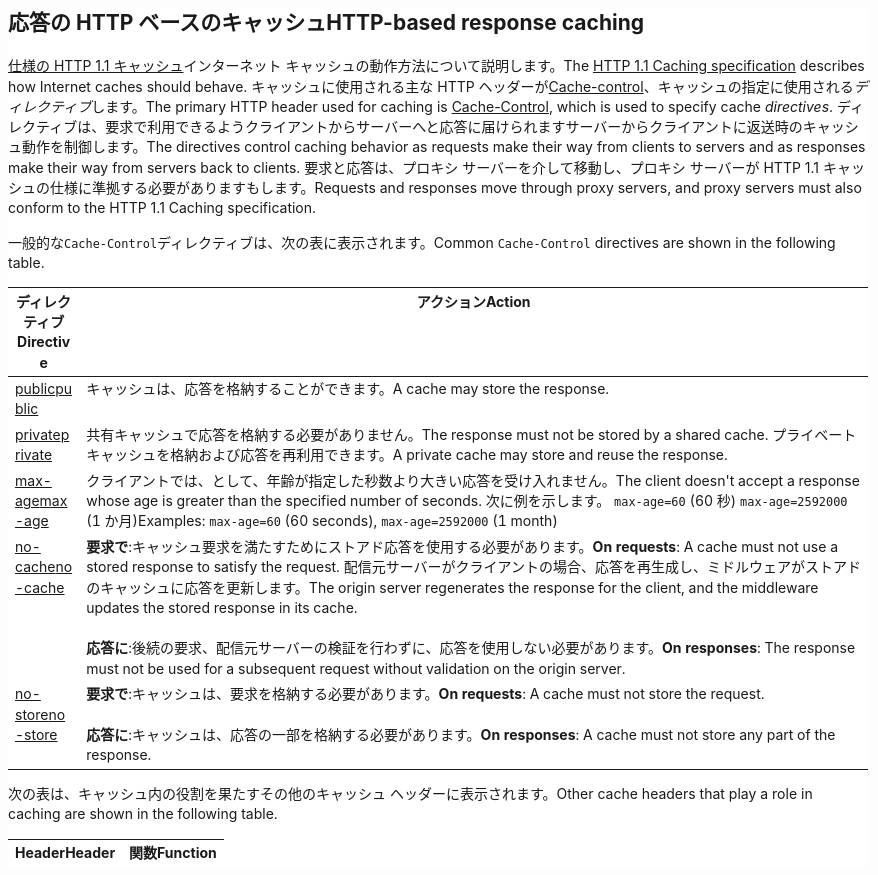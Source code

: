 ## <a name="http-based-response-caching"></a><span data-ttu-id="bb9af-112">応答の HTTP ベースのキャッシュ</span><span class="sxs-lookup"><span data-stu-id="bb9af-112">HTTP-based response caching</span></span>

<span data-ttu-id="bb9af-113">[仕様の HTTP 1.1 キャッシュ](https://tools.ietf.org/html/rfc7234)インターネット キャッシュの動作方法について説明します。</span><span class="sxs-lookup"><span data-stu-id="bb9af-113">The [HTTP 1.1 Caching specification](https://tools.ietf.org/html/rfc7234) describes how Internet caches should behave.</span></span> <span data-ttu-id="bb9af-114">キャッシュに使用される主な HTTP ヘッダーが[Cache-control](https://tools.ietf.org/html/rfc7234#section-5.2)、キャッシュの指定に使用される*ディレクティブ*します。</span><span class="sxs-lookup"><span data-stu-id="bb9af-114">The primary HTTP header used for caching is [Cache-Control](https://tools.ietf.org/html/rfc7234#section-5.2), which is used to specify cache *directives*.</span></span> <span data-ttu-id="bb9af-115">ディレクティブは、要求で利用できるようクライアントからサーバーへと応答に届けられますサーバーからクライアントに返送時のキャッシュ動作を制御します。</span><span class="sxs-lookup"><span data-stu-id="bb9af-115">The directives control caching behavior as requests make their way from clients to servers and as responses make their way from servers back to clients.</span></span> <span data-ttu-id="bb9af-116">要求と応答は、プロキシ サーバーを介して移動し、プロキシ サーバーが HTTP 1.1 キャッシュの仕様に準拠する必要がありますもします。</span><span class="sxs-lookup"><span data-stu-id="bb9af-116">Requests and responses move through proxy servers, and proxy servers must also conform to the HTTP 1.1 Caching specification.</span></span>

<span data-ttu-id="bb9af-117">一般的な`Cache-Control`ディレクティブは、次の表に表示されます。</span><span class="sxs-lookup"><span data-stu-id="bb9af-117">Common `Cache-Control` directives are shown in the following table.</span></span>

| <span data-ttu-id="bb9af-118">ディレクティブ</span><span class="sxs-lookup"><span data-stu-id="bb9af-118">Directive</span></span>                                                       | <span data-ttu-id="bb9af-119">アクション</span><span class="sxs-lookup"><span data-stu-id="bb9af-119">Action</span></span> |
| --------------------------------------------------------------- | ------ |
| [<span data-ttu-id="bb9af-120">public</span><span class="sxs-lookup"><span data-stu-id="bb9af-120">public</span></span>](https://tools.ietf.org/html/rfc7234#section-5.2.2.5)   | <span data-ttu-id="bb9af-121">キャッシュは、応答を格納することができます。</span><span class="sxs-lookup"><span data-stu-id="bb9af-121">A cache may store the response.</span></span> |
| [<span data-ttu-id="bb9af-122">private</span><span class="sxs-lookup"><span data-stu-id="bb9af-122">private</span></span>](https://tools.ietf.org/html/rfc7234#section-5.2.2.6)  | <span data-ttu-id="bb9af-123">共有キャッシュで応答を格納する必要がありません。</span><span class="sxs-lookup"><span data-stu-id="bb9af-123">The response must not be stored by a shared cache.</span></span> <span data-ttu-id="bb9af-124">プライベート キャッシュを格納および応答を再利用できます。</span><span class="sxs-lookup"><span data-stu-id="bb9af-124">A private cache may store and reuse the response.</span></span> |
| [<span data-ttu-id="bb9af-125">max-age</span><span class="sxs-lookup"><span data-stu-id="bb9af-125">max-age</span></span>](https://tools.ietf.org/html/rfc7234#section-5.2.1.1)  | <span data-ttu-id="bb9af-126">クライアントでは、として、年齢が指定した秒数より大きい応答を受け入れません。</span><span class="sxs-lookup"><span data-stu-id="bb9af-126">The client doesn't accept a response whose age is greater than the specified number of seconds.</span></span> <span data-ttu-id="bb9af-127">次に例を示します。 `max-age=60` (60 秒) `max-age=2592000` (1 か月)</span><span class="sxs-lookup"><span data-stu-id="bb9af-127">Examples: `max-age=60` (60 seconds), `max-age=2592000` (1 month)</span></span> |
| [<span data-ttu-id="bb9af-128">no-cache</span><span class="sxs-lookup"><span data-stu-id="bb9af-128">no-cache</span></span>](https://tools.ietf.org/html/rfc7234#section-5.2.1.4) | <span data-ttu-id="bb9af-129">**要求で**:キャッシュ要求を満たすためにストアド応答を使用する必要があります。</span><span class="sxs-lookup"><span data-stu-id="bb9af-129">**On requests**: A cache must not use a stored response to satisfy the request.</span></span> <span data-ttu-id="bb9af-130">配信元サーバーがクライアントの場合、応答を再生成し、ミドルウェアがストアドのキャッシュに応答を更新します。</span><span class="sxs-lookup"><span data-stu-id="bb9af-130">The origin server regenerates the response for the client, and the middleware updates the stored response in its cache.</span></span><br><br><span data-ttu-id="bb9af-131">**応答に**:後続の要求、配信元サーバーの検証を行わずに、応答を使用しない必要があります。</span><span class="sxs-lookup"><span data-stu-id="bb9af-131">**On responses**: The response must not be used for a subsequent request without validation on the origin server.</span></span> |
| [<span data-ttu-id="bb9af-132">no-store</span><span class="sxs-lookup"><span data-stu-id="bb9af-132">no-store</span></span>](https://tools.ietf.org/html/rfc7234#section-5.2.1.5) | <span data-ttu-id="bb9af-133">**要求で**:キャッシュは、要求を格納する必要があります。</span><span class="sxs-lookup"><span data-stu-id="bb9af-133">**On requests**: A cache must not store the request.</span></span><br><br><span data-ttu-id="bb9af-134">**応答に**:キャッシュは、応答の一部を格納する必要があります。</span><span class="sxs-lookup"><span data-stu-id="bb9af-134">**On responses**: A cache must not store any part of the response.</span></span> |

<span data-ttu-id="bb9af-135">次の表は、キャッシュ内の役割を果たすその他のキャッシュ ヘッダーに表示されます。</span><span class="sxs-lookup"><span data-stu-id="bb9af-135">Other cache headers that play a role in caching are shown in the following table.</span></span>

| <span data-ttu-id="bb9af-136">Header</span><span class="sxs-lookup"><span data-stu-id="bb9af-136">Header</span></span>                                                     | <span data-ttu-id="bb9af-137">関数</span><span class="sxs-lookup"><span data-stu-id="bb9af-137">Function</span></span> |
| ---------------------------------------------------------- | -------- |